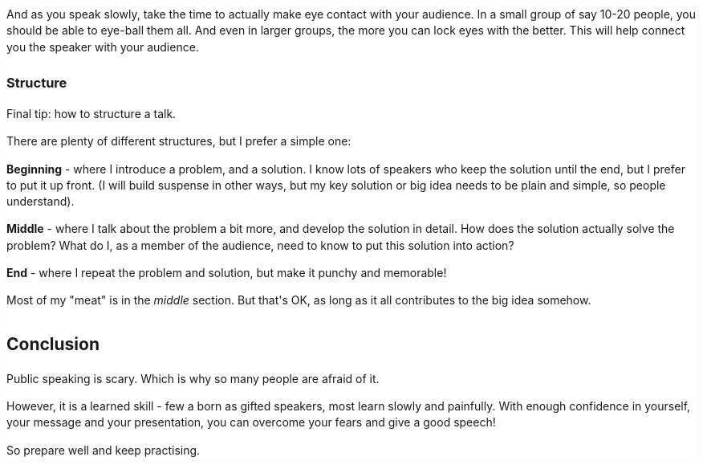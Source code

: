And as you speak slowly, take the time to actually make eye contact with your audience.
In a small group of say 10-20 people, you should be able to eye-ball them all.
And even in larger groups, the more you can lock eyes with the better.
This will help connect you the speaker with your audience.


### Structure

Final tip: how to structure a talk.

There are plenty of different structures, but I prefer a simple one:

**Beginning** - where I introduce a problem, and a solution.
I know lots of speakers who keep the solution until the end, but I prefer to put it up front.
(I will build suspense in other ways, but my key solution or big idea needs to be plain and simple, so people understand).

**Middle** - where I talk about the problem a bit more, and develop the solution in detail.
How does the solution actually solve the problem? 
What do I, as a member of the audience, need to know to put this solution into action?

**End** - where I repeat the problem and solution, but make it punchy and memorable!

Most of my "meat" is in the *middle* section.
But that's OK, as long as it all contributes to the big idea somehow.


## Conclusion

Public speaking is scary.
Which is why so many people are afraid of it.

However, it is a learned skill - few a born as gifted speakers, most learn slowly and painfully.
With enough confidence in yourself, your message and your presentation, you can overcome your fears and give a good speech!

So prepare well and keep practising.
